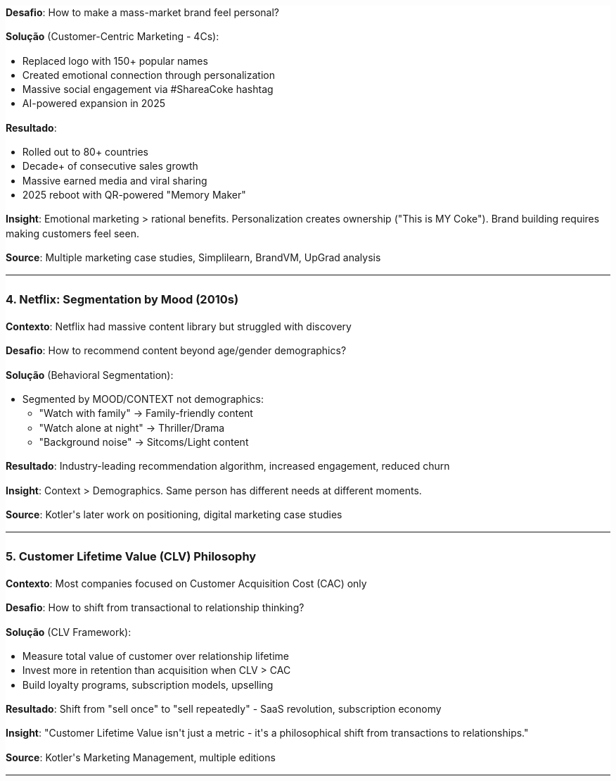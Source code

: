 **Desafio**: How to make a mass-market brand feel personal?

**Solução** (Customer-Centric Marketing - 4Cs):
- Replaced logo with 150+ popular names
- Created emotional connection through personalization
- Massive social engagement via #ShareaCoke hashtag
- AI-powered expansion in 2025

**Resultado**:
- Rolled out to 80+ countries
- Decade+ of consecutive sales growth
- Massive earned media and viral sharing
- 2025 reboot with QR-powered "Memory Maker"

**Insight**: Emotional marketing > rational benefits. Personalization creates ownership ("This is MY Coke"). Brand building requires making customers feel seen.

**Source**: Multiple marketing case studies, Simplilearn, BrandVM, UpGrad analysis

---

### 4. Netflix: Segmentation by Mood (2010s)

**Contexto**: Netflix had massive content library but struggled with discovery

**Desafio**: How to recommend content beyond age/gender demographics?

**Solução** (Behavioral Segmentation):
- Segmented by MOOD/CONTEXT not demographics:
  - "Watch with family" → Family-friendly content
  - "Watch alone at night" → Thriller/Drama
  - "Background noise" → Sitcoms/Light content

**Resultado**: Industry-leading recommendation algorithm, increased engagement, reduced churn

**Insight**: Context > Demographics. Same person has different needs at different moments.

**Source**: Kotler's later work on positioning, digital marketing case studies

---

### 5. Customer Lifetime Value (CLV) Philosophy

**Contexto**: Most companies focused on Customer Acquisition Cost (CAC) only

**Desafio**: How to shift from transactional to relationship thinking?

**Solução** (CLV Framework):
- Measure total value of customer over relationship lifetime
- Invest more in retention than acquisition when CLV > CAC
- Build loyalty programs, subscription models, upselling

**Resultado**: Shift from "sell once" to "sell repeatedly" - SaaS revolution, subscription economy

**Insight**: "Customer Lifetime Value isn't just a metric - it's a philosophical shift from transactions to relationships."

**Source**: Kotler's Marketing Management, multiple editions

---